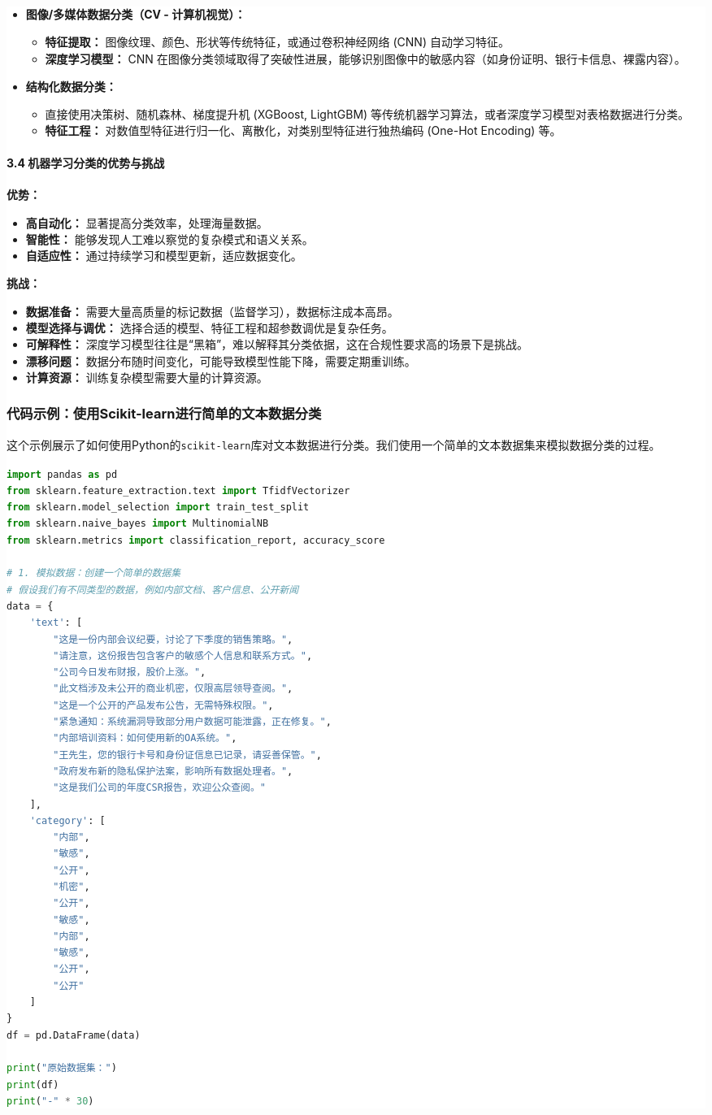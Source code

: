 *   **图像/多媒体数据分类（CV - 计算机视觉）：**
    *   **特征提取：** 图像纹理、颜色、形状等传统特征，或通过卷积神经网络 (CNN) 自动学习特征。
    *   **深度学习模型：** CNN 在图像分类领域取得了突破性进展，能够识别图像中的敏感内容（如身份证明、银行卡信息、裸露内容）。

*   **结构化数据分类：**
    *   直接使用决策树、随机森林、梯度提升机 (XGBoost, LightGBM) 等传统机器学习算法，或者深度学习模型对表格数据进行分类。
    *   **特征工程：** 对数值型特征进行归一化、离散化，对类别型特征进行独热编码 (One-Hot Encoding) 等。

#### 3.4 机器学习分类的优势与挑战

**优势：**
*   **高自动化：** 显著提高分类效率，处理海量数据。
*   **智能性：** 能够发现人工难以察觉的复杂模式和语义关系。
*   **自适应性：** 通过持续学习和模型更新，适应数据变化。

**挑战：**
*   **数据准备：** 需要大量高质量的标记数据（监督学习），数据标注成本高昂。
*   **模型选择与调优：** 选择合适的模型、特征工程和超参数调优是复杂任务。
*   **可解释性：** 深度学习模型往往是“黑箱”，难以解释其分类依据，这在合规性要求高的场景下是挑战。
*   **漂移问题：** 数据分布随时间变化，可能导致模型性能下降，需要定期重训练。
*   **计算资源：** 训练复杂模型需要大量的计算资源。

### 代码示例：使用Scikit-learn进行简单的文本数据分类

这个示例展示了如何使用Python的`scikit-learn`库对文本数据进行分类。我们使用一个简单的文本数据集来模拟数据分类的过程。

```python
import pandas as pd
from sklearn.feature_extraction.text import TfidfVectorizer
from sklearn.model_selection import train_test_split
from sklearn.naive_bayes import MultinomialNB
from sklearn.metrics import classification_report, accuracy_score

# 1. 模拟数据：创建一个简单的数据集
# 假设我们有不同类型的数据，例如内部文档、客户信息、公开新闻
data = {
    'text': [
        "这是一份内部会议纪要，讨论了下季度的销售策略。",
        "请注意，这份报告包含客户的敏感个人信息和联系方式。",
        "公司今日发布财报，股价上涨。",
        "此文档涉及未公开的商业机密，仅限高层领导查阅。",
        "这是一个公开的产品发布公告，无需特殊权限。",
        "紧急通知：系统漏洞导致部分用户数据可能泄露，正在修复。",
        "内部培训资料：如何使用新的OA系统。",
        "王先生，您的银行卡号和身份证信息已记录，请妥善保管。",
        "政府发布新的隐私保护法案，影响所有数据处理者。",
        "这是我们公司的年度CSR报告，欢迎公众查阅。"
    ],
    'category': [
        "内部",
        "敏感",
        "公开",
        "机密",
        "公开",
        "敏感",
        "内部",
        "敏感",
        "公开",
        "公开"
    ]
}
df = pd.DataFrame(data)

print("原始数据集：")
print(df)
print("-" * 30)
```